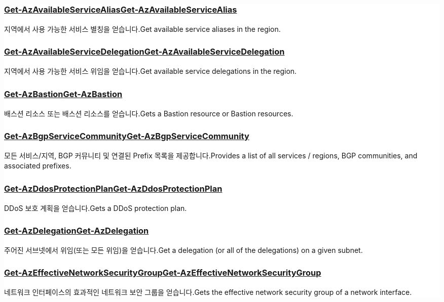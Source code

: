 ### [<span data-ttu-id="827b6-262">Get-AzAvailableServiceAlias</span><span class="sxs-lookup"><span data-stu-id="827b6-262">Get-AzAvailableServiceAlias</span></span>](Get-AzAvailableServiceAlias.md)
<span data-ttu-id="827b6-263">지역에서 사용 가능한 서비스 별칭을 얻습니다.</span><span class="sxs-lookup"><span data-stu-id="827b6-263">Get available service aliases in the region.</span></span>

### [<span data-ttu-id="827b6-264">Get-AzAvailableServiceDelegation</span><span class="sxs-lookup"><span data-stu-id="827b6-264">Get-AzAvailableServiceDelegation</span></span>](Get-AzAvailableServiceDelegation.md)
<span data-ttu-id="827b6-265">지역에서 사용 가능한 서비스 위임을 얻습니다.</span><span class="sxs-lookup"><span data-stu-id="827b6-265">Get available service delegations in the region.</span></span>

### [<span data-ttu-id="827b6-266">Get-AzBastion</span><span class="sxs-lookup"><span data-stu-id="827b6-266">Get-AzBastion</span></span>](Get-AzBastion.md)
<span data-ttu-id="827b6-267">배스션 리소스 또는 배스션 리소스를 얻습니다.</span><span class="sxs-lookup"><span data-stu-id="827b6-267">Gets a Bastion resource or Bastion resources.</span></span>

### [<span data-ttu-id="827b6-268">Get-AzBgpServiceCommunity</span><span class="sxs-lookup"><span data-stu-id="827b6-268">Get-AzBgpServiceCommunity</span></span>](Get-AzBgpServiceCommunity.md)
<span data-ttu-id="827b6-269">모든 서비스/지역, BGP 커뮤니티 및 연결된 Prefix 목록을 제공합니다.</span><span class="sxs-lookup"><span data-stu-id="827b6-269">Provides a list of all services / regions, BGP communities, and associated prefixes.</span></span>

### [<span data-ttu-id="827b6-270">Get-AzDdosProtectionPlan</span><span class="sxs-lookup"><span data-stu-id="827b6-270">Get-AzDdosProtectionPlan</span></span>](Get-AzDdosProtectionPlan.md)
<span data-ttu-id="827b6-271">DDoS 보호 계획을 얻습니다.</span><span class="sxs-lookup"><span data-stu-id="827b6-271">Gets a DDoS protection plan.</span></span>

### [<span data-ttu-id="827b6-272">Get-AzDelegation</span><span class="sxs-lookup"><span data-stu-id="827b6-272">Get-AzDelegation</span></span>](Get-AzDelegation.md)
<span data-ttu-id="827b6-273">주어진 서브넷에서 위임(또는 모든 위임)을 얻습니다.</span><span class="sxs-lookup"><span data-stu-id="827b6-273">Get a delegation (or all of the delegations) on a given subnet.</span></span>

### [<span data-ttu-id="827b6-274">Get-AzEffectiveNetworkSecurityGroup</span><span class="sxs-lookup"><span data-stu-id="827b6-274">Get-AzEffectiveNetworkSecurityGroup</span></span>](Get-AzEffectiveNetworkSecurityGroup.md)
<span data-ttu-id="827b6-275">네트워크 인터페이스의 효과적인 네트워크 보안 그룹을 얻습니다.</span><span class="sxs-lookup"><span data-stu-id="827b6-275">Gets the effective network security group of a network interface.</span></span>
